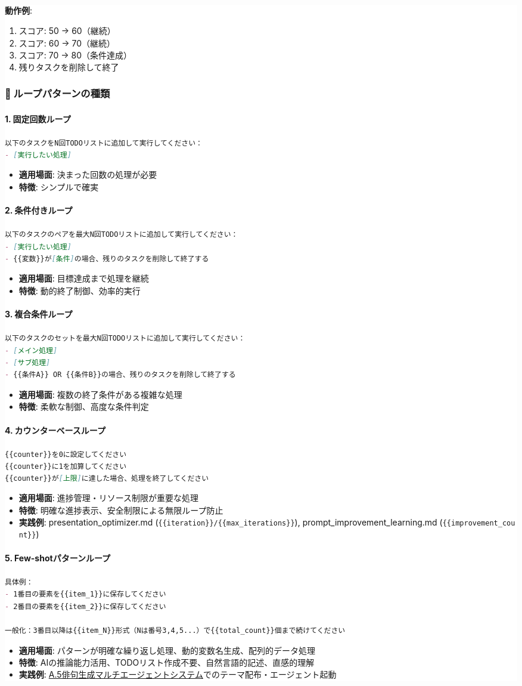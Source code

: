 **動作例**:
1. スコア: 50 → 60（継続）
2. スコア: 60 → 70（継続）
3. スコア: 70 → 80（条件達成）
4. 残りタスクを削除して終了

### 🔄 ループパターンの種類

#### 1. 固定回数ループ
```markdown
以下のタスクをN回TODOリストに追加して実行してください：
- [実行したい処理]
```
- **適用場面**: 決まった回数の処理が必要
- **特徴**: シンプルで確実

#### 2. 条件付きループ
```markdown
以下のタスクのペアを最大N回TODOリストに追加して実行してください：
- [実行したい処理]
- {{変数}}が[条件]の場合、残りのタスクを削除して終了する
```
- **適用場面**: 目標達成まで処理を継続
- **特徴**: 動的終了制御、効率的実行

#### 3. 複合条件ループ
```markdown
以下のタスクのセットを最大N回TODOリストに追加して実行してください：
- [メイン処理]
- [サブ処理]
- {{条件A}} OR {{条件B}}の場合、残りのタスクを削除して終了する
```
- **適用場面**: 複数の終了条件がある複雑な処理
- **特徴**: 柔軟な制御、高度な条件判定

#### 4. カウンターベースループ
```markdown
{{counter}}を0に設定してください
{{counter}}に1を加算してください
{{counter}}が[上限]に達した場合、処理を終了してください
```
- **適用場面**: 進捗管理・リソース制限が重要な処理
- **特徴**: 明確な進捗表示、安全制限による無限ループ防止
- **実践例**: presentation_optimizer.md (`{{iteration}}/{{max_iterations}}`), prompt_improvement_learning.md (`{{improvement_count}}`)

#### 5. Few-shotパターンループ
```markdown
具体例：
- 1番目の要素を{{item_1}}に保存してください
- 2番目の要素を{{item_2}}に保存してください

一般化：3番目以降は{{item_N}}形式（Nは番号3,4,5...）で{{total_count}}個まで続けてください
```
- **適用場面**: パターンが明確な繰り返し処理、動的変数名生成、配列的データ処理
- **特徴**: AIの推論能力活用、TODOリスト作成不要、自然言語的記述、直感的理解
- **実践例**: [A.5俳句生成マルチエージェントシステム](./Appendix.md#実践サンプル俳句生成マルチエージェントシステム)でのテーマ配布・エージェント起動
